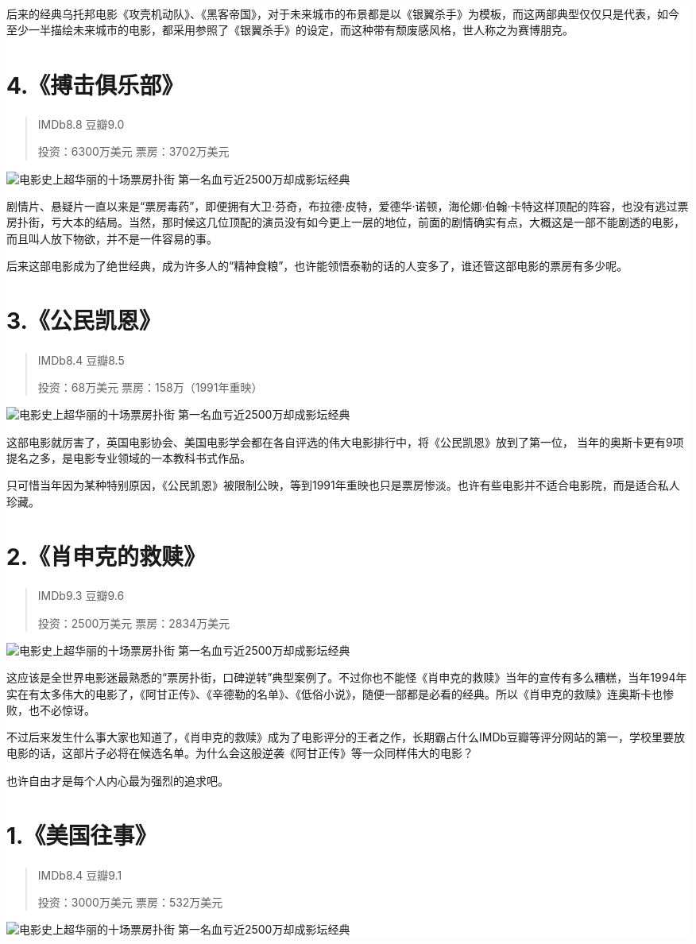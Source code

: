后来的经典乌托邦电影《攻壳机动队》、《黑客帝国》，对于未来城市的布景都是以《银翼杀手》为模板，而这两部典型仅仅只是代表，如今至少一半描绘未来城市的电影，都采用参照了《银翼杀手》的设定，而这种带有颓废感风格，世人称之为赛博朋克。

# 4.《搏击俱乐部》 #

> IMDb8.8 豆瓣9.0
> 
> 投资：6300万美元 票房：3702万美元

![电影史上超华丽的十场票房扑街 第一名血亏近2500万却成影坛经典][_2500 9]

剧情片、悬疑片一直以来是“票房毒药”，即便拥有大卫·芬奇，布拉德·皮特，爱德华·诺顿，海伦娜·伯翰·卡特这样顶配的阵容，也没有逃过票房扑街，亏大本的结局。当然，那时候这几位顶配的演员没有如今更上一层的地位，前面的剧情确实有点，大概这是一部不能剧透的电影，而且叫人放下物欲，并不是一件容易的事。

后来这部电影成为了绝世经典，成为许多人的“精神食粮”，也许能领悟泰勒的话的人变多了，谁还管这部电影的票房有多少呢。

# 3.《公民凯恩》 #

> IMDb8.4 豆瓣8.5
> 
> 投资：68万美元 票房：158万（1991年重映）

![电影史上超华丽的十场票房扑街 第一名血亏近2500万却成影坛经典][_2500 10]

这部电影就厉害了，英国电影协会、美国电影学会都在各自评选的伟大电影排行中，将《公民凯恩》放到了第一位， 当年的奥斯卡更有9项提名之多，是电影专业领域的一本教科书式作品。

只可惜当年因为某种特别原因，《公民凯恩》被限制公映，等到1991年重映也只是票房惨淡。也许有些电影并不适合电影院，而是适合私人珍藏。

# 2.《肖申克的救赎》 #

> IMDb9.3 豆瓣9.6
> 
> 投资：2500万美元 票房：2834万美元

![电影史上超华丽的十场票房扑街 第一名血亏近2500万却成影坛经典][_2500 11]

这应该是全世界电影迷最熟悉的“票房扑街，口碑逆转”典型案例了。不过你也不能怪《肖申克的救赎》当年的宣传有多么糟糕，当年1994年实在有太多伟大的电影了，《阿甘正传》、《辛德勒的名单》、《低俗小说》，随便一部都是必看的经典。所以《肖申克的救赎》连奥斯卡也惨败，也不必惊讶。

不过后来发生什么事大家也知道了，《肖申克的救赎》成为了电影评分的王者之作，长期霸占什么IMDb豆瓣等评分网站的第一，学校里要放电影的话，这部片子必将在候选名单。为什么会这般逆袭《阿甘正传》等一众同样伟大的电影？

也许自由才是每个人内心最为强烈的追求吧。

# 1.《美国往事》 #

> IMDb8.4 豆瓣9.1
> 
> 投资：3000万美元 票房：532万美元

![电影史上超华丽的十场票房扑街 第一名血亏近2500万却成影坛经典][_2500 12]


[_2500]: /pro/os/crawler/2UB3-6R7N-ZIVI.jpg
[_2500 1]: /pro/os/crawler/UIJF-JUBU-QIAY.gif
[_2500 2]: /pro/os/crawler/UZQE-FZQZ-RIVE.jpg
[_2500 3]: /pro/os/crawler/VZEI-JIRU-IAYJ.jpg
[_2500 4]: /pro/os/crawler/MMMN-JNMZ-6J3I.jpg
[_2500 5]: /pro/os/crawler/ABUY-AUIE-JJFI.jpg
[_2500 6]: /pro/os/crawler/EUAV-F3VI-YIF2.jpg
[_2500 7]: /pro/os/crawler/367R-IQAM-EYNE.jpg
[_2500 8]: /pro/os/crawler/NVJ6-FF6R-VAQI.jpg
[_2500 9]: /pro/os/crawler/BAIJ-UUE7-V6JQ.jpg
[_2500 10]: /pro/os/crawler/NQEY-JJVA-RY63.jpg
[_2500 11]: /pro/os/crawler/7NFA-M32A-73IZ.jpg
[_2500 12]: /pro/os/crawler/AQUB-QRU6-NVIU.jpg
[_2500 13]: /pro/os/crawler/E7B2-Q2AV-RYFY.jpg